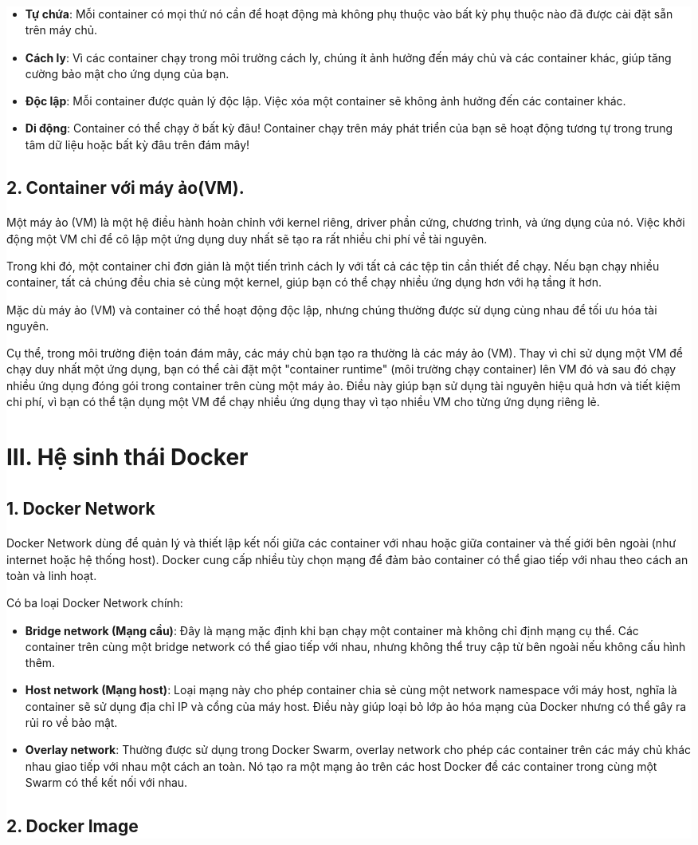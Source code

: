 * **Tự chứa**: Mỗi container có mọi thứ nó cần để hoạt động mà không phụ thuộc vào bất kỳ phụ thuộc nào đã được cài đặt sẵn trên máy chủ.

* **Cách ly**: Vì các container chạy trong môi trường cách ly, chúng ít ảnh hưởng đến máy chủ và các container khác, giúp tăng cường bảo mật cho ứng dụng của bạn.

* **Độc lập**: Mỗi container được quản lý độc lập. Việc xóa một container sẽ không ảnh hưởng đến các container khác.

* **Di động**: Container có thể chạy ở bất kỳ đâu! Container chạy trên máy phát triển của bạn sẽ hoạt động tương tự trong trung tâm dữ liệu hoặc bất kỳ đâu trên đám mây!

## 2. Container với máy ảo(VM).

Một máy ảo (VM) là một hệ điều hành hoàn chỉnh với kernel riêng, driver phần cứng, chương trình, và ứng dụng của nó. Việc khởi động một VM chỉ để cô lập một ứng dụng duy nhất sẽ tạo ra rất nhiều chi phí về tài nguyên.

Trong khi đó, một container chỉ đơn giản là một tiến trình cách ly với tất cả các tệp tin cần thiết để chạy. Nếu bạn chạy nhiều container, tất cả chúng đều chia sẻ cùng một kernel, giúp bạn có thể chạy nhiều ứng dụng hơn với hạ tầng ít hơn.

Mặc dù máy ảo (VM) và container có thể hoạt động độc lập, nhưng chúng thường được sử dụng cùng nhau để tối ưu hóa tài nguyên.

Cụ thể, trong môi trường điện toán đám mây, các máy chủ bạn tạo ra thường là các máy ảo (VM). Thay vì chỉ sử dụng một VM để chạy duy nhất một ứng dụng, bạn có thể cài đặt một "container runtime" (môi trường chạy container) lên VM đó và sau đó chạy nhiều ứng dụng đóng gói trong container trên cùng một máy ảo. Điều này giúp bạn sử dụng tài nguyên hiệu quả hơn và tiết kiệm chi phí, vì bạn có thể tận dụng một VM để chạy nhiều ứng dụng thay vì tạo nhiều VM cho từng ứng dụng riêng lẻ.

# III. Hệ sinh thái Docker

## 1. Docker Network

Docker Network dùng để quản lý và thiết lập kết nối giữa các container với nhau hoặc giữa container và thế giới bên ngoài (như internet hoặc hệ thống host). Docker cung cấp nhiều tùy chọn mạng để đảm bảo container có thể giao tiếp với nhau theo cách an toàn và linh hoạt.

Có ba loại Docker Network chính:

  * **Bridge network (Mạng cầu)**: Đây là mạng mặc định khi bạn chạy một container mà không chỉ định mạng cụ thể. Các container trên cùng một bridge network có thể giao tiếp với nhau, nhưng không thể truy cập từ bên ngoài nếu không cấu hình thêm.

  * **Host network (Mạng host)**: Loại mạng này cho phép container chia sẻ cùng một network namespace với máy host, nghĩa là container sẽ sử dụng địa chỉ IP và cổng của máy host. Điều này giúp loại bỏ lớp ảo hóa mạng của Docker nhưng có thể gây ra rủi ro về bảo mật.

  * **Overlay network**: Thường được sử dụng trong Docker Swarm, overlay network cho phép các container trên các máy chủ khác nhau giao tiếp với nhau một cách an toàn. Nó tạo ra một mạng ảo trên các host Docker để các container trong cùng một Swarm có thể kết nối với nhau.

## 2. Docker Image
